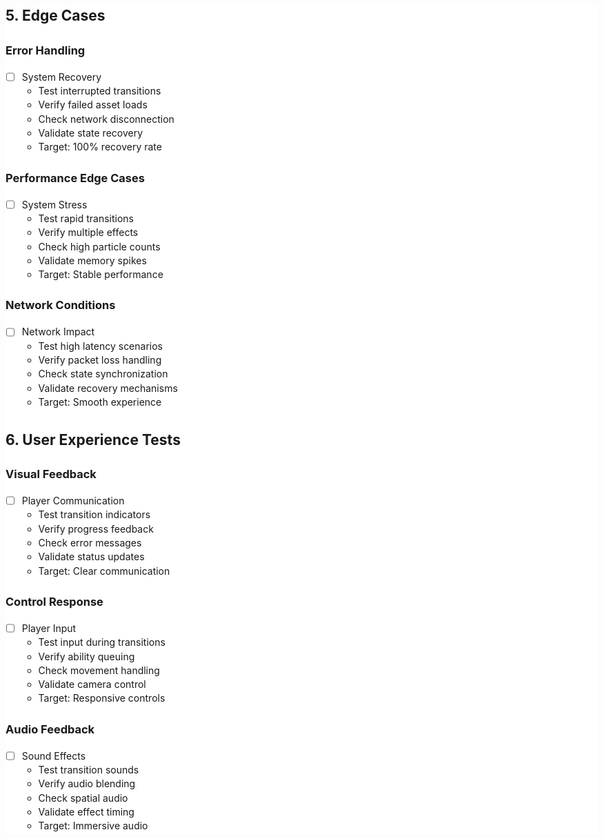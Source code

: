 ## 5. Edge Cases

### Error Handling
- [ ] System Recovery
  * Test interrupted transitions
  * Verify failed asset loads
  * Check network disconnection
  * Validate state recovery
  * Target: 100% recovery rate

### Performance Edge Cases
- [ ] System Stress
  * Test rapid transitions
  * Verify multiple effects
  * Check high particle counts
  * Validate memory spikes
  * Target: Stable performance

### Network Conditions
- [ ] Network Impact
  * Test high latency scenarios
  * Verify packet loss handling
  * Check state synchronization
  * Validate recovery mechanisms
  * Target: Smooth experience

## 6. User Experience Tests

### Visual Feedback
- [ ] Player Communication
  * Test transition indicators
  * Verify progress feedback
  * Check error messages
  * Validate status updates
  * Target: Clear communication

### Control Response
- [ ] Player Input
  * Test input during transitions
  * Verify ability queuing
  * Check movement handling
  * Validate camera control
  * Target: Responsive controls

### Audio Feedback
- [ ] Sound Effects
  * Test transition sounds
  * Verify audio blending
  * Check spatial audio
  * Validate effect timing
  * Target: Immersive audio
